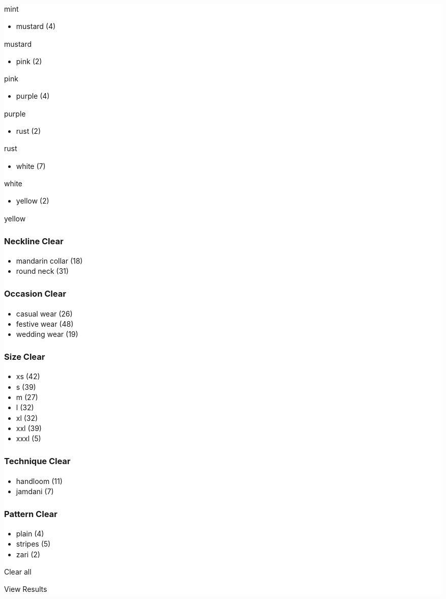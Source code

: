 mint
- mustard (4)

mustard
- pink (2)

pink
- purple (4)

purple
- rust (2)

rust
- white (7)

white
- yellow (2)

yellow

### Neckline Clear

- mandarin collar (18)
- round neck (31)

### Occasion Clear

- casual wear (26)
- festive wear (48)
- wedding wear (19)

### Size Clear

- xs (42)
- s (39)
- m (27)
- l (32)
- xl (32)
- xxl (39)
- xxxl (5)

### Technique Clear

- handloom (11)
- jamdani (7)

### Pattern Clear

- plain (4)
- stripes (5)
- zari (2)

Clear all

View Results
